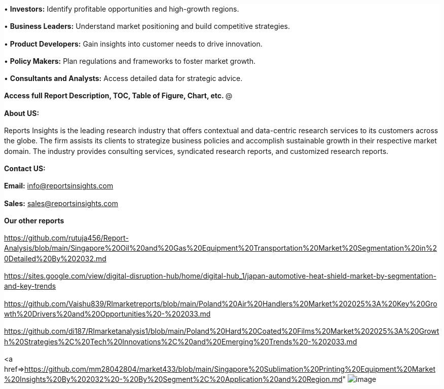 • <strong>Investors:</strong> Identify profitable opportunities and high-growth regions.

• <strong>Business Leaders:</strong> Understand market positioning and build competitive strategies.

• <strong>Product Developers:</strong> Gain insights into customer needs to drive innovation.

• <strong>Policy Makers:</strong> Plan regulations and frameworks to foster market growth.

• <strong>Consultants and Analysts:</strong> Access detailed data for strategic advice.
</ul>
<strong>Access full Report Description, TOC, Table of Figure, Chart, etc. </strong>@  <a href= style=color:#0000ff;></a></font>

<strong><strong>About US</strong>:</strong>

Reports Insights is the leading research industry that offers contextual and data-centric research services to its customers across the globe. The firm assists its clients to strategize business policies and accomplish sustainable growth in their respective market domain. The industry provides consulting services, syndicated research reports, and customized research reports.

<strong>Contact US:</strong>

<p class=""""><b>Email:</b> <a href=mailto:info@reportsinsights.com>info@reportsinsights.com</a></p>
<p class=""""><b>Sales:</b> <a href=mailto:sales@reportsinsights.com>sales@reportsinsights.com</a></p>

<strong>Our other reports</strong>

<a href=https://github.com/rutuja456/Report-Analysis/blob/main/Singapore%20Oil%20and%20Gas%20Equipment%20Transportation%20Market%20Segmentation%20in%20Detailed%20By%202032.md>https://github.com/rutuja456/Report-Analysis/blob/main/Singapore%20Oil%20and%20Gas%20Equipment%20Transportation%20Market%20Segmentation%20in%20Detailed%20By%202032.md</a>

<a href=https://sites.google.com/view/digital-disruption-hub/home/digital-hub_1/japan-automotive-heat-shield-market-by-segmentation-and-key-trends>https://sites.google.com/view/digital-disruption-hub/home/digital-hub_1/japan-automotive-heat-shield-market-by-segmentation-and-key-trends</a>

<a href=https://github.com/Vaishu839/RImarketreports/blob/main/Poland%20Air%20Handlers%20Market%202025%3A%20Key%20Growth%20Drivers%20and%20Opportunities%20-%202033.md>https://github.com/Vaishu839/RImarketreports/blob/main/Poland%20Air%20Handlers%20Market%202025%3A%20Key%20Growth%20Drivers%20and%20Opportunities%20-%202033.md</a>

<a href=https://github.com/di187/RImarketanalysis1/blob/main/Poland%20Hard%20Coated%20Films%20Market%202025%3A%20Growth%20Strategies%2C%20Tech%20Innovations%2C%20and%20Emerging%20Trends%20-%202033.md>https://github.com/di187/RImarketanalysis1/blob/main/Poland%20Hard%20Coated%20Films%20Market%202025%3A%20Growth%20Strategies%2C%20Tech%20Innovations%2C%20and%20Emerging%20Trends%20-%202033.md</a>

<a href=>https://github.com/mm28042804/market433/blob/main/Singapore%20Sublimation%20Printing%20Equipment%20Market%20Insights%20By%202032%20-%20By%20Segment%2C%20Application%20and%20Region.md</a>"
![image](https://github.com/user-attachments/assets/47324d10-fc8b-45dc-9daf-18ceb8173d06)

